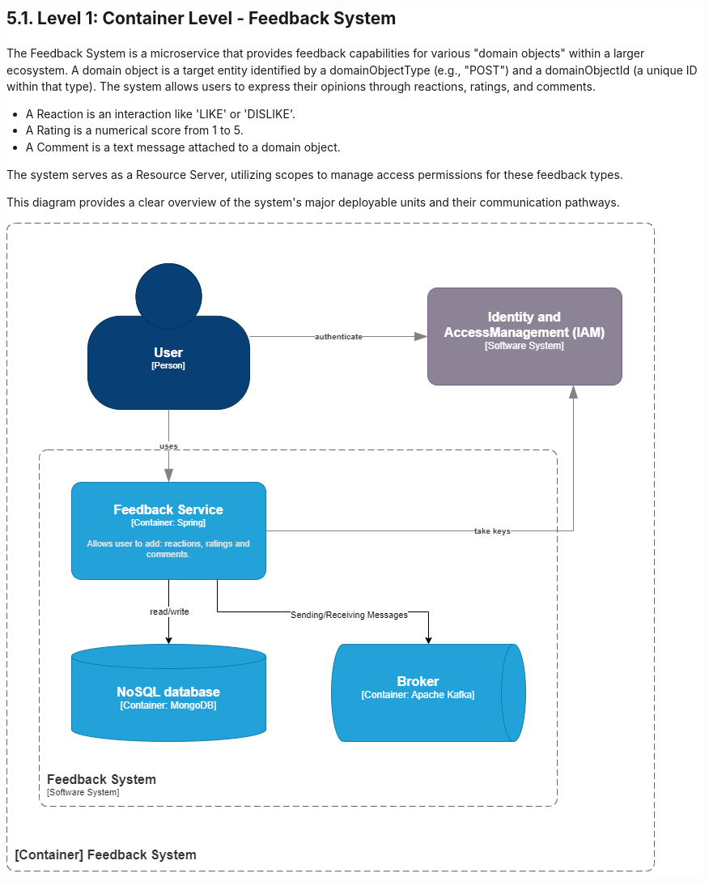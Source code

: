 ## 5.1. Level 1: Container Level - Feedback System
The Feedback System is a microservice that provides feedback capabilities for various "domain objects" within a larger ecosystem. A domain object is a target entity identified by a domainObjectType (e.g., "POST") and a domainObjectId (a unique ID within that type). The system allows users to express their opinions through reactions, ratings, and comments.
- A Reaction is an interaction like 'LIKE' or 'DISLIKE'.
- A Rating is a numerical score from 1 to 5.
- A Comment is a text message attached to a domain object.

The system serves as a Resource Server, utilizing scopes to manage access permissions for these feedback types.


This diagram provides a clear overview of the system's major deployable units and their communication pathways.

![Alt text](./export/diagram-container_feedbackSystem.drawio.png)